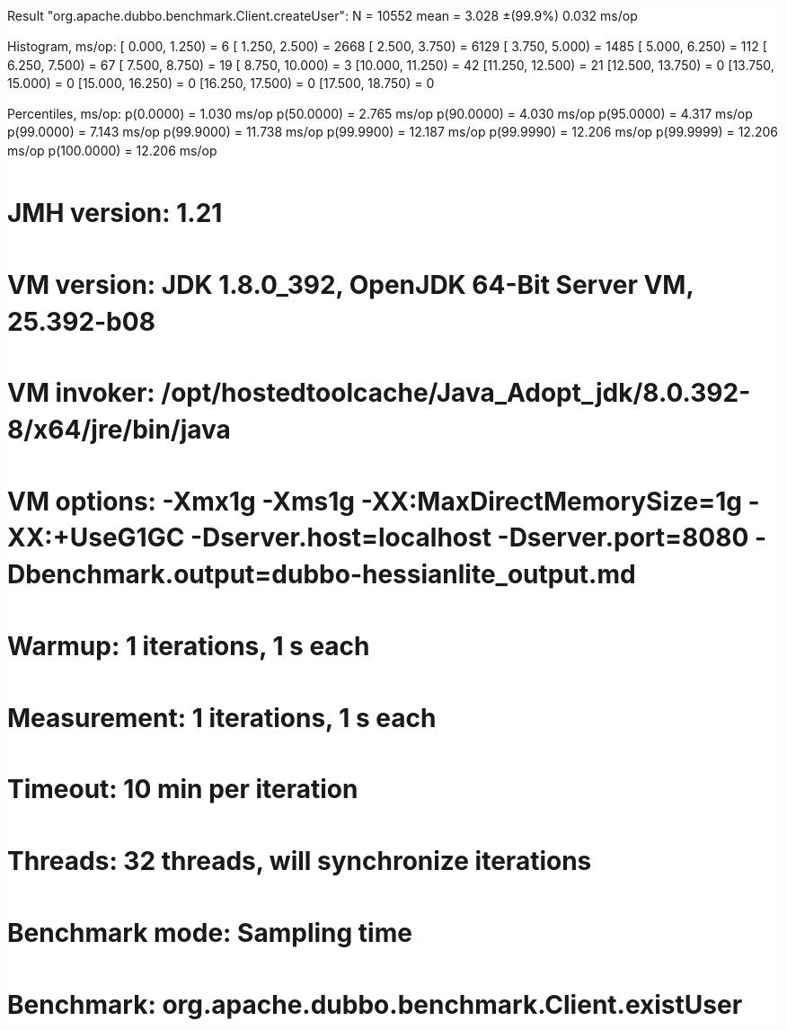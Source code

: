 

Result "org.apache.dubbo.benchmark.Client.createUser":
  N = 10552
  mean =      3.028 ±(99.9%) 0.032 ms/op

  Histogram, ms/op:
    [ 0.000,  1.250) = 6 
    [ 1.250,  2.500) = 2668 
    [ 2.500,  3.750) = 6129 
    [ 3.750,  5.000) = 1485 
    [ 5.000,  6.250) = 112 
    [ 6.250,  7.500) = 67 
    [ 7.500,  8.750) = 19 
    [ 8.750, 10.000) = 3 
    [10.000, 11.250) = 42 
    [11.250, 12.500) = 21 
    [12.500, 13.750) = 0 
    [13.750, 15.000) = 0 
    [15.000, 16.250) = 0 
    [16.250, 17.500) = 0 
    [17.500, 18.750) = 0 

  Percentiles, ms/op:
      p(0.0000) =      1.030 ms/op
     p(50.0000) =      2.765 ms/op
     p(90.0000) =      4.030 ms/op
     p(95.0000) =      4.317 ms/op
     p(99.0000) =      7.143 ms/op
     p(99.9000) =     11.738 ms/op
     p(99.9900) =     12.187 ms/op
     p(99.9990) =     12.206 ms/op
     p(99.9999) =     12.206 ms/op
    p(100.0000) =     12.206 ms/op


# JMH version: 1.21
# VM version: JDK 1.8.0_392, OpenJDK 64-Bit Server VM, 25.392-b08
# VM invoker: /opt/hostedtoolcache/Java_Adopt_jdk/8.0.392-8/x64/jre/bin/java
# VM options: -Xmx1g -Xms1g -XX:MaxDirectMemorySize=1g -XX:+UseG1GC -Dserver.host=localhost -Dserver.port=8080 -Dbenchmark.output=dubbo-hessianlite_output.md
# Warmup: 1 iterations, 1 s each
# Measurement: 1 iterations, 1 s each
# Timeout: 10 min per iteration
# Threads: 32 threads, will synchronize iterations
# Benchmark mode: Sampling time
# Benchmark: org.apache.dubbo.benchmark.Client.existUser
